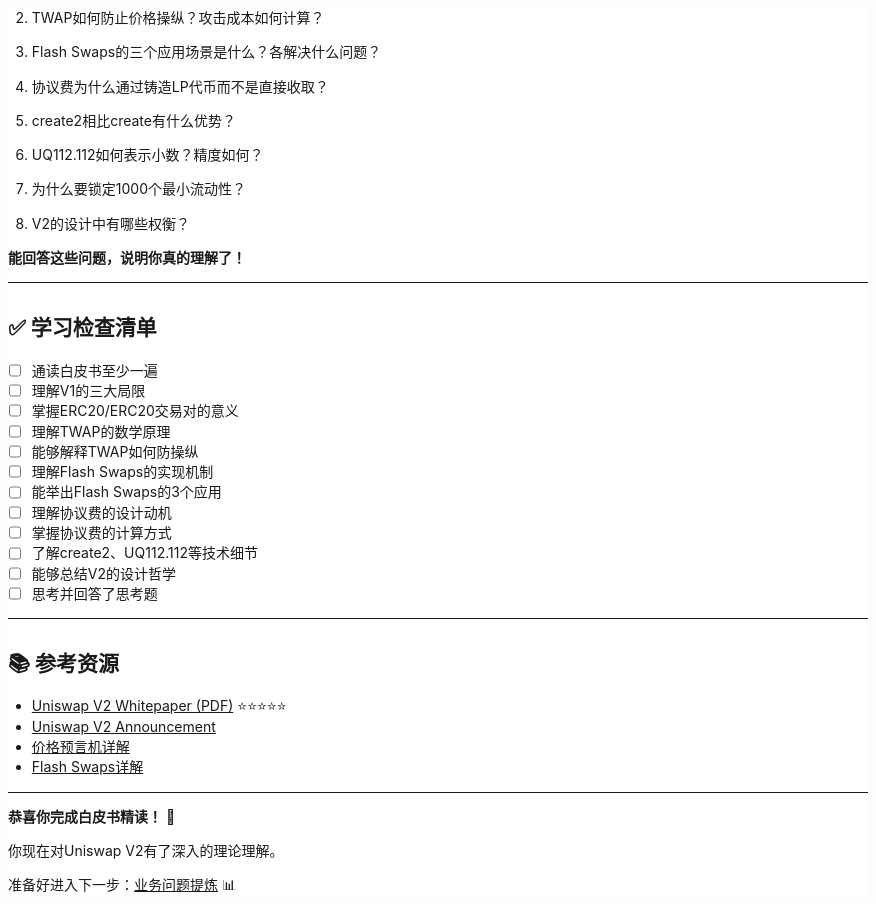 2. TWAP如何防止价格操纵？攻击成本如何计算？

3. Flash Swaps的三个应用场景是什么？各解决什么问题？

4. 协议费为什么通过铸造LP代币而不是直接收取？

5. create2相比create有什么优势？

6. UQ112.112如何表示小数？精度如何？

7. 为什么要锁定1000个最小流动性？

8. V2的设计中有哪些权衡？

**能回答这些问题，说明你真的理解了！**

---

## ✅ 学习检查清单

- [ ] 通读白皮书至少一遍
- [ ] 理解V1的三大局限
- [ ] 掌握ERC20/ERC20交易对的意义
- [ ] 理解TWAP的数学原理
- [ ] 能够解释TWAP如何防操纵
- [ ] 理解Flash Swaps的实现机制
- [ ] 能举出Flash Swaps的3个应用
- [ ] 理解协议费的设计动机
- [ ] 掌握协议费的计算方式
- [ ] 了解create2、UQ112.112等技术细节
- [ ] 能够总结V2的设计哲学
- [ ] 思考并回答了思考题

---

## 📚 参考资源

- [Uniswap V2 Whitepaper (PDF)](https://uniswap.org/whitepaper.pdf) ⭐⭐⭐⭐⭐
- [Uniswap V2 Announcement](https://uniswap.org/blog/uniswap-v2)
- [价格预言机详解](https://docs.uniswap.org/contracts/v2/concepts/core-concepts/oracles)
- [Flash Swaps详解](https://docs.uniswap.org/contracts/v2/guides/smart-contract-integration/using-flash-swaps)

---

**恭喜你完成白皮书精读！** 🎉

你现在对Uniswap V2有了深入的理论理解。

准备好进入下一步：[业务问题提炼](../02-业务问题提炼/README.md) 📊
